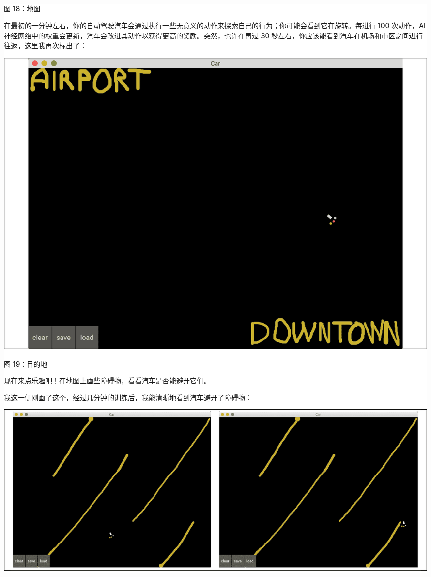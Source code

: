 图 18：地图

在最初的一分钟左右，你的自动驾驶汽车会通过执行一些无意义的动作来探索自己的行为；你可能会看到它在旋转。每进行 100 次动作，AI 神经网络中的权重会更新，汽车会改进其动作以获得更高的奖励。突然，也许在再过 30 秒左右，你应该能看到汽车在机场和市区之间进行往返，这里我再次标出了：

![](img/B14110_10_39.png)

图 19：目的地

现在来点乐趣吧！在地图上画些障碍物，看看汽车是否能避开它们。

我这一侧刚画了这个，经过几分钟的训练后，我能清晰地看到汽车避开了障碍物：

![](img/B14110_10_40.png)
